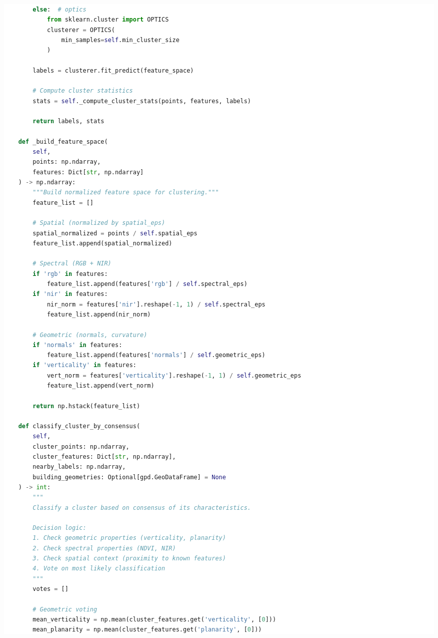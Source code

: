 ```python
        else:  # optics
            from sklearn.cluster import OPTICS
            clusterer = OPTICS(
                min_samples=self.min_cluster_size
            )

        labels = clusterer.fit_predict(feature_space)

        # Compute cluster statistics
        stats = self._compute_cluster_stats(points, features, labels)

        return labels, stats

    def _build_feature_space(
        self,
        points: np.ndarray,
        features: Dict[str, np.ndarray]
    ) -> np.ndarray:
        """Build normalized feature space for clustering."""
        feature_list = []

        # Spatial (normalized by spatial_eps)
        spatial_normalized = points / self.spatial_eps
        feature_list.append(spatial_normalized)

        # Spectral (RGB + NIR)
        if 'rgb' in features:
            feature_list.append(features['rgb'] / self.spectral_eps)
        if 'nir' in features:
            nir_norm = features['nir'].reshape(-1, 1) / self.spectral_eps
            feature_list.append(nir_norm)

        # Geometric (normals, curvature)
        if 'normals' in features:
            feature_list.append(features['normals'] / self.geometric_eps)
        if 'verticality' in features:
            vert_norm = features['verticality'].reshape(-1, 1) / self.geometric_eps
            feature_list.append(vert_norm)

        return np.hstack(feature_list)

    def classify_cluster_by_consensus(
        self,
        cluster_points: np.ndarray,
        cluster_features: Dict[str, np.ndarray],
        nearby_labels: np.ndarray,
        building_geometries: Optional[gpd.GeoDataFrame] = None
    ) -> int:
        """
        Classify a cluster based on consensus of its characteristics.

        Decision logic:
        1. Check geometric properties (verticality, planarity)
        2. Check spectral properties (NDVI, NIR)
        3. Check spatial context (proximity to known features)
        4. Vote on most likely classification
        """
        votes = []

        # Geometric voting
        mean_verticality = np.mean(cluster_features.get('verticality', [0]))
        mean_planarity = np.mean(cluster_features.get('planarity', [0]))

```